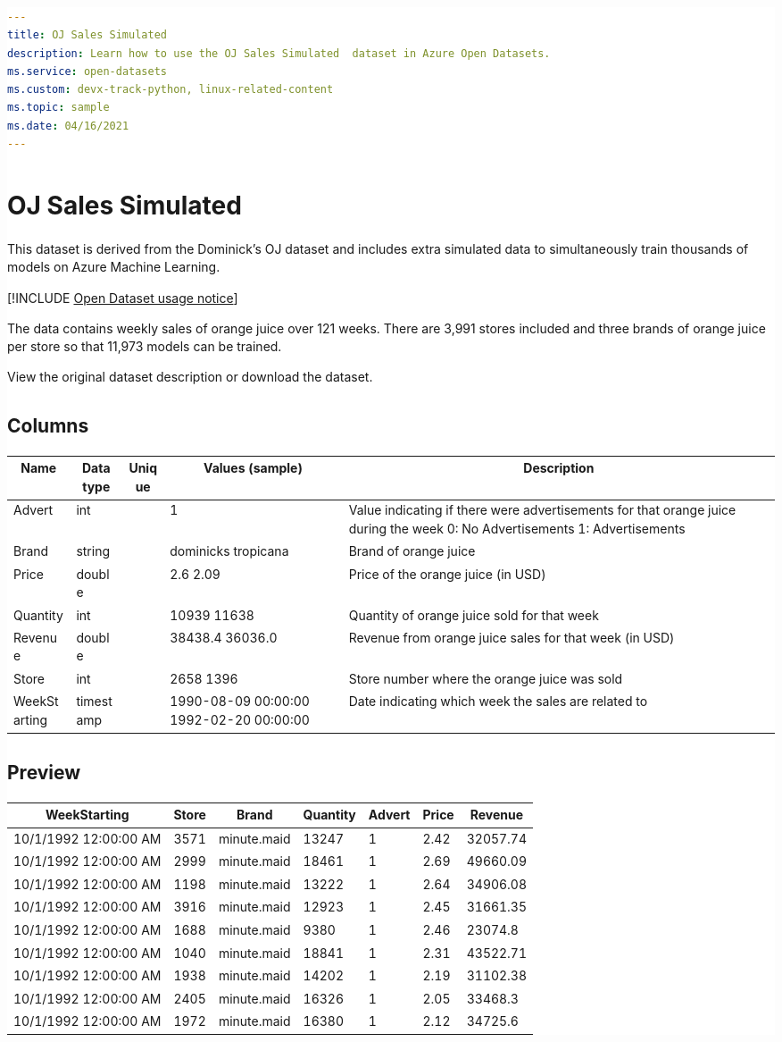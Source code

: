 ```yaml
---
title: OJ Sales Simulated 
description: Learn how to use the OJ Sales Simulated  dataset in Azure Open Datasets.
ms.service: open-datasets
ms.custom: devx-track-python, linux-related-content
ms.topic: sample
ms.date: 04/16/2021
---
```


# OJ Sales Simulated 

This dataset is derived from the Dominick’s OJ dataset and includes extra simulated data to simultaneously train thousands of models on Azure Machine Learning.

[!INCLUDE [Open Dataset usage notice](./includes/open-datasets-usage-note.md)]

The data contains weekly sales of orange juice over 121 weeks. There are 3,991 stores included and three brands of orange juice per store so that 11,973 models can be trained.

View the original dataset description or download the dataset.

## Columns

| Name | Data type | Unique | Values (sample) | Description |
|-|-|-|-|-|
| Advert | int |  | 1 | Value indicating if there were advertisements for that orange juice during the week 0: No Advertisements 1: Advertisements |
| Brand | string |  | dominicks tropicana | Brand of orange juice |
| Price | double |  | 2.6 2.09 | Price of the orange juice (in USD) |
| Quantity | int |  | 10939 11638 | Quantity of orange juice sold for that week |
| Revenue | double |  | 38438.4 36036.0 | Revenue from orange juice sales for that week (in USD) |
| Store | int |  | 2658 1396 | Store number where the orange juice was sold |
| WeekStarting | timestamp |  | 1990-08-09 00:00:00 1992-02-20 00:00:00 | Date indicating which week the sales are related to |

## Preview

| WeekStarting | Store | Brand | Quantity | Advert | Price | Revenue |
|-|-|-|-|-|-|-|
| 10/1/1992 12:00:00 AM | 3571 | minute.maid | 13247 | 1 | 2.42 | 32057.74 |
| 10/1/1992 12:00:00 AM | 2999 | minute.maid | 18461 | 1 | 2.69 | 49660.09 |
| 10/1/1992 12:00:00 AM | 1198 | minute.maid | 13222 | 1 | 2.64 | 34906.08 |
| 10/1/1992 12:00:00 AM | 3916 | minute.maid | 12923 | 1 | 2.45 | 31661.35 |
| 10/1/1992 12:00:00 AM | 1688 | minute.maid | 9380 | 1 | 2.46 | 23074.8 |
| 10/1/1992 12:00:00 AM | 1040 | minute.maid | 18841 | 1 | 2.31 | 43522.71 |
| 10/1/1992 12:00:00 AM | 1938 | minute.maid | 14202 | 1 | 2.19 | 31102.38 |
| 10/1/1992 12:00:00 AM | 2405 | minute.maid | 16326 | 1 | 2.05 | 33468.3 |
| 10/1/1992 12:00:00 AM | 1972 | minute.maid | 16380 | 1 | 2.12 | 34725.6 |
